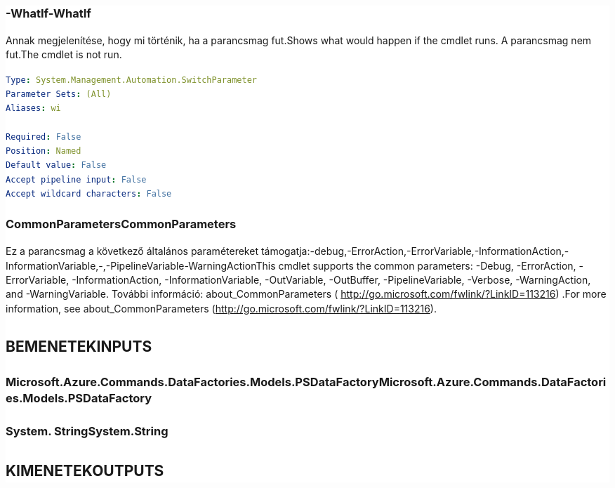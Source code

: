 ### <span data-ttu-id="96da2-130">-WhatIf</span><span class="sxs-lookup"><span data-stu-id="96da2-130">-WhatIf</span></span>
<span data-ttu-id="96da2-131">Annak megjelenítése, hogy mi történik, ha a parancsmag fut.</span><span class="sxs-lookup"><span data-stu-id="96da2-131">Shows what would happen if the cmdlet runs.</span></span>
<span data-ttu-id="96da2-132">A parancsmag nem fut.</span><span class="sxs-lookup"><span data-stu-id="96da2-132">The cmdlet is not run.</span></span>

```yaml
Type: System.Management.Automation.SwitchParameter
Parameter Sets: (All)
Aliases: wi

Required: False
Position: Named
Default value: False
Accept pipeline input: False
Accept wildcard characters: False
```

### <span data-ttu-id="96da2-133">CommonParameters</span><span class="sxs-lookup"><span data-stu-id="96da2-133">CommonParameters</span></span>
<span data-ttu-id="96da2-134">Ez a parancsmag a következő általános paramétereket támogatja:-debug,-ErrorAction,-ErrorVariable,-InformationAction,-InformationVariable,-,-PipelineVariable-WarningAction</span><span class="sxs-lookup"><span data-stu-id="96da2-134">This cmdlet supports the common parameters: -Debug, -ErrorAction, -ErrorVariable, -InformationAction, -InformationVariable, -OutVariable, -OutBuffer, -PipelineVariable, -Verbose, -WarningAction, and -WarningVariable.</span></span> <span data-ttu-id="96da2-135">További információ: about_CommonParameters ( http://go.microsoft.com/fwlink/?LinkID=113216) .</span><span class="sxs-lookup"><span data-stu-id="96da2-135">For more information, see about_CommonParameters (http://go.microsoft.com/fwlink/?LinkID=113216).</span></span>

## <span data-ttu-id="96da2-136">BEMENETEK</span><span class="sxs-lookup"><span data-stu-id="96da2-136">INPUTS</span></span>

### <span data-ttu-id="96da2-137">Microsoft.Azure.Commands.DataFactories.Models.PSDataFactory</span><span class="sxs-lookup"><span data-stu-id="96da2-137">Microsoft.Azure.Commands.DataFactories.Models.PSDataFactory</span></span>

### <span data-ttu-id="96da2-138">System. String</span><span class="sxs-lookup"><span data-stu-id="96da2-138">System.String</span></span>

## <span data-ttu-id="96da2-139">KIMENETEK</span><span class="sxs-lookup"><span data-stu-id="96da2-139">OUTPUTS</span></span>
